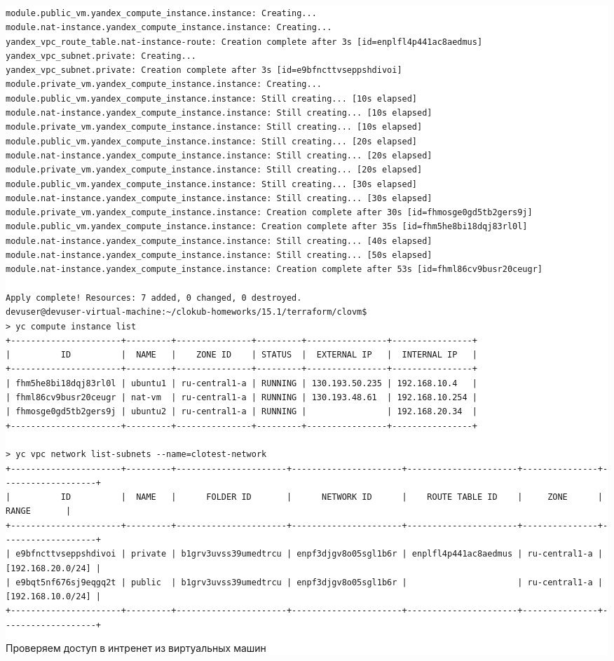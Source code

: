 ```
module.public_vm.yandex_compute_instance.instance: Creating...
module.nat-instance.yandex_compute_instance.instance: Creating...
yandex_vpc_route_table.nat-instance-route: Creation complete after 3s [id=enplfl4p441ac8aedmus]
yandex_vpc_subnet.private: Creating...
yandex_vpc_subnet.private: Creation complete after 3s [id=e9bfncttvseppshdivoi]
module.private_vm.yandex_compute_instance.instance: Creating...
module.public_vm.yandex_compute_instance.instance: Still creating... [10s elapsed]
module.nat-instance.yandex_compute_instance.instance: Still creating... [10s elapsed]
module.private_vm.yandex_compute_instance.instance: Still creating... [10s elapsed]
module.public_vm.yandex_compute_instance.instance: Still creating... [20s elapsed]
module.nat-instance.yandex_compute_instance.instance: Still creating... [20s elapsed]
module.private_vm.yandex_compute_instance.instance: Still creating... [20s elapsed]
module.public_vm.yandex_compute_instance.instance: Still creating... [30s elapsed]
module.nat-instance.yandex_compute_instance.instance: Still creating... [30s elapsed]
module.private_vm.yandex_compute_instance.instance: Creation complete after 30s [id=fhmosge0gd5tb2gers9j]
module.public_vm.yandex_compute_instance.instance: Creation complete after 35s [id=fhm5he8bi18dqj83rl0l]
module.nat-instance.yandex_compute_instance.instance: Still creating... [40s elapsed]
module.nat-instance.yandex_compute_instance.instance: Still creating... [50s elapsed]
module.nat-instance.yandex_compute_instance.instance: Creation complete after 53s [id=fhml86cv9busr20ceugr]

Apply complete! Resources: 7 added, 0 changed, 0 destroyed.
devuser@devuser-virtual-machine:~/clokub-homeworks/15.1/terraform/clovm$
> yc compute instance list
+----------------------+---------+---------------+---------+----------------+----------------+
|          ID          |  NAME   |    ZONE ID    | STATUS  |  EXTERNAL IP   |  INTERNAL IP   |
+----------------------+---------+---------------+---------+----------------+----------------+
| fhm5he8bi18dqj83rl0l | ubuntu1 | ru-central1-a | RUNNING | 130.193.50.235 | 192.168.10.4   |
| fhml86cv9busr20ceugr | nat-vm  | ru-central1-a | RUNNING | 130.193.48.61  | 192.168.10.254 |
| fhmosge0gd5tb2gers9j | ubuntu2 | ru-central1-a | RUNNING |                | 192.168.20.34  |
+----------------------+---------+---------------+---------+----------------+----------------+

> yc vpc network list-subnets --name=clotest-network
+----------------------+---------+----------------------+----------------------+----------------------+---------------+-------------------+
|          ID          |  NAME   |      FOLDER ID       |      NETWORK ID      |    ROUTE TABLE ID    |     ZONE      |       RANGE       |
+----------------------+---------+----------------------+----------------------+----------------------+---------------+-------------------+
| e9bfncttvseppshdivoi | private | b1grv3uvss39umedtrcu | enpf3djgv8o05sgl1b6r | enplfl4p441ac8aedmus | ru-central1-a | [192.168.20.0/24] |
| e9bqt5nf676sj9eqgq2t | public  | b1grv3uvss39umedtrcu | enpf3djgv8o05sgl1b6r |                      | ru-central1-a | [192.168.10.0/24] |
+----------------------+---------+----------------------+----------------------+----------------------+---------------+-------------------+

```
Проверяем доступ в интренет из виртуальных машин
